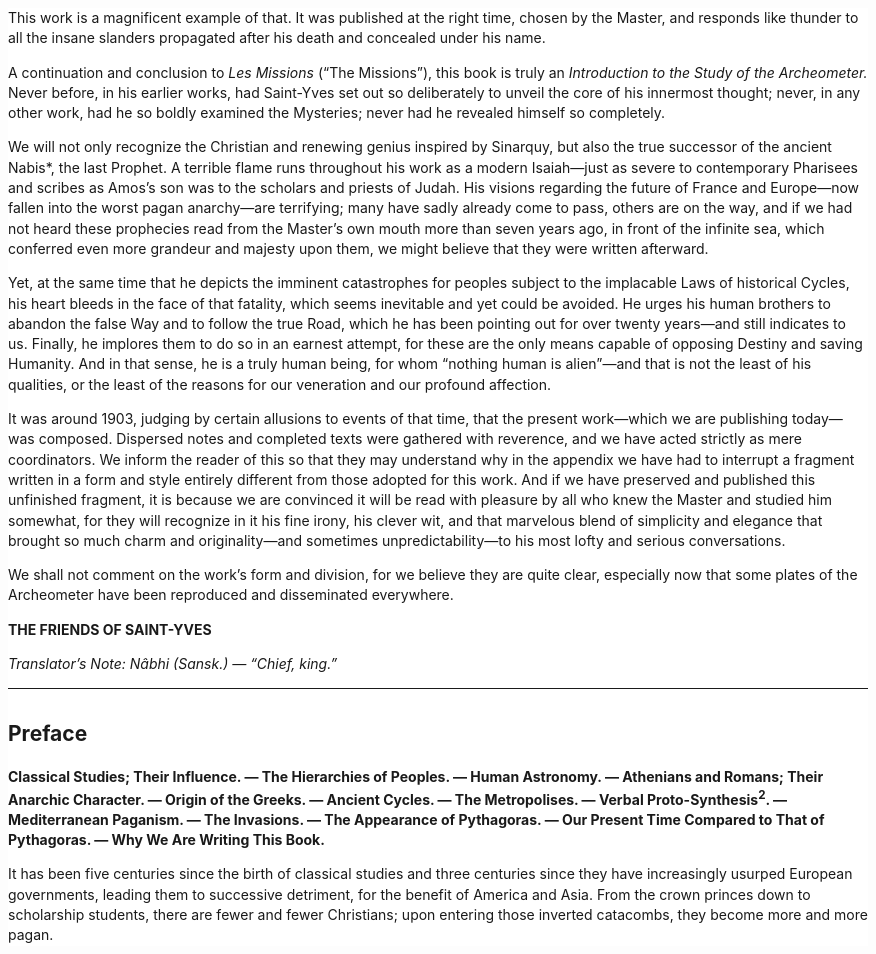 This work is a magnificent example of that. It was published at the right time, chosen by the Master, and responds like thunder to all the insane slanders propagated after his death and concealed under his name.

A continuation and conclusion to *Les Missions* (“The Missions”), this book is truly an *Introduction to the Study of the Archeometer.* Never before, in his earlier works, had Saint-Yves set out so deliberately to unveil the core of his innermost thought; never, in any other work, had he so boldly examined the Mysteries; never had he revealed himself so completely.

We will not only recognize the Christian and renewing genius inspired by Sinarquy, but also the true successor of the ancient Nabis*, the last Prophet. A terrible flame runs throughout his work as a modern Isaiah—just as severe to contemporary Pharisees and scribes as Amos’s son was to the scholars and priests of Judah. His visions regarding the future of France and Europe—now fallen into the worst pagan anarchy—are terrifying; many have sadly already come to pass, others are on the way, and if we had not heard these prophecies read from the Master’s own mouth more than seven years ago, in front of the infinite sea, which conferred even more grandeur and majesty upon them, we might believe that they were written afterward.

Yet, at the same time that he depicts the imminent catastrophes for peoples subject to the implacable Laws of historical Cycles, his heart bleeds in the face of that fatality, which seems inevitable and yet could be avoided. He urges his human brothers to abandon the false Way and to follow the true Road, which he has been pointing out for over twenty years—and still indicates to us. Finally, he implores them to do so in an earnest attempt, for these are the only means capable of opposing Destiny and saving Humanity. And in that sense, he is a truly human being, for whom “nothing human is alien”—and that is not the least of his qualities, or the least of the reasons for our veneration and our profound affection.

It was around 1903, judging by certain allusions to events of that time, that the present work—which we are publishing today—was composed. Dispersed notes and completed texts were gathered with reverence, and we have acted strictly as mere coordinators. We inform the reader of this so that they may understand why in the appendix we have had to interrupt a fragment written in a form and style entirely different from those adopted for this work. And if we have preserved and published this unfinished fragment, it is because we are convinced it will be read with pleasure by all who knew the Master and studied him somewhat, for they will recognize in it his fine irony, his clever wit, and that marvelous blend of simplicity and elegance that brought so much charm and originality—and sometimes unpredictability—to his most lofty and serious conversations.

We shall not comment on the work’s form and division, for we believe they are quite clear, especially now that some plates of the Archeometer have been reproduced and disseminated everywhere.

**THE FRIENDS OF SAINT-YVES**

*Translator’s Note: Nâbhi (Sansk.) — “Chief, king.”*

---

## Preface
**Classical Studies; Their Influence. — The Hierarchies of Peoples. — Human Astronomy. — Athenians and Romans; Their Anarchic Character. — Origin of the Greeks. — Ancient Cycles. — The Metropolises. — Verbal Proto-Synthesis<sup>2</sup>. — Mediterranean Paganism. — The Invasions. — The Appearance of Pythagoras. — Our Present Time Compared to That of Pythagoras. — Why We Are Writing This Book.**

It has been five centuries since the birth of classical studies and three centuries since they have increasingly usurped European governments, leading them to successive detriment, for the benefit of America and Asia. From the crown princes down to scholarship students, there are fewer and fewer Christians; upon entering those inverted catacombs, they become more and more pagan.
